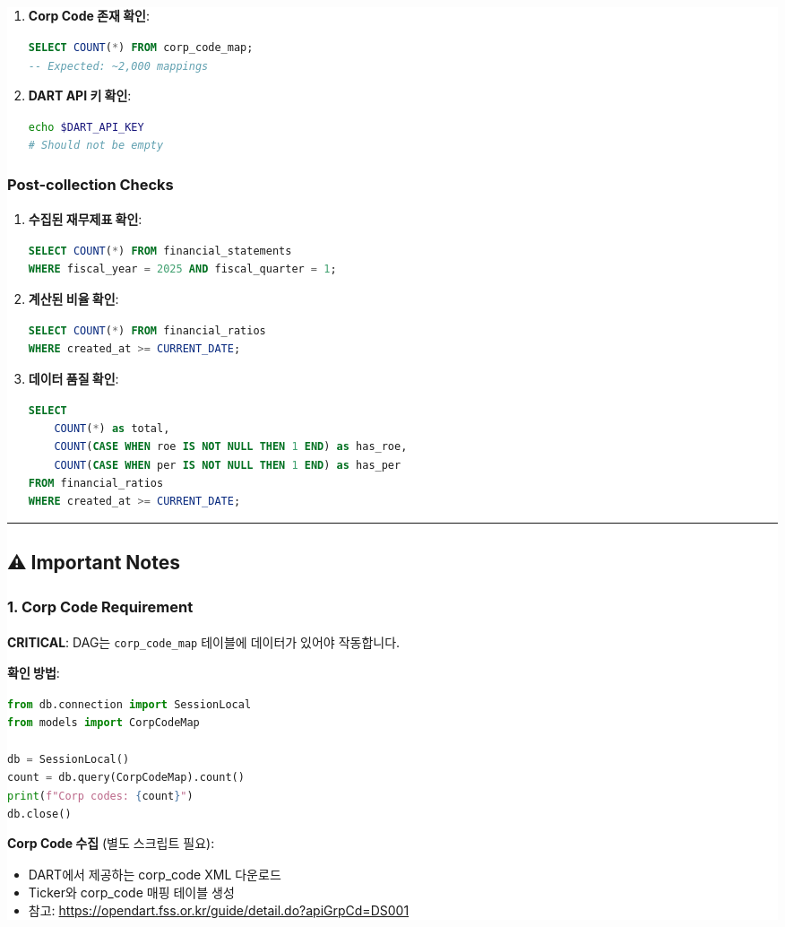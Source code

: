 1. **Corp Code 존재 확인**:
   ```sql
   SELECT COUNT(*) FROM corp_code_map;
   -- Expected: ~2,000 mappings
   ```

2. **DART API 키 확인**:
   ```bash
   echo $DART_API_KEY
   # Should not be empty
   ```

### Post-collection Checks

1. **수집된 재무제표 확인**:
   ```sql
   SELECT COUNT(*) FROM financial_statements
   WHERE fiscal_year = 2025 AND fiscal_quarter = 1;
   ```

2. **계산된 비율 확인**:
   ```sql
   SELECT COUNT(*) FROM financial_ratios
   WHERE created_at >= CURRENT_DATE;
   ```

3. **데이터 품질 확인**:
   ```sql
   SELECT
       COUNT(*) as total,
       COUNT(CASE WHEN roe IS NOT NULL THEN 1 END) as has_roe,
       COUNT(CASE WHEN per IS NOT NULL THEN 1 END) as has_per
   FROM financial_ratios
   WHERE created_at >= CURRENT_DATE;
   ```

---

## ⚠️ Important Notes

### 1. Corp Code Requirement

**CRITICAL**: DAG는 `corp_code_map` 테이블에 데이터가 있어야 작동합니다.

**확인 방법**:
```python
from db.connection import SessionLocal
from models import CorpCodeMap

db = SessionLocal()
count = db.query(CorpCodeMap).count()
print(f"Corp codes: {count}")
db.close()
```

**Corp Code 수집** (별도 스크립트 필요):
- DART에서 제공하는 corp_code XML 다운로드
- Ticker와 corp_code 매핑 테이블 생성
- 참고: https://opendart.fss.or.kr/guide/detail.do?apiGrpCd=DS001
